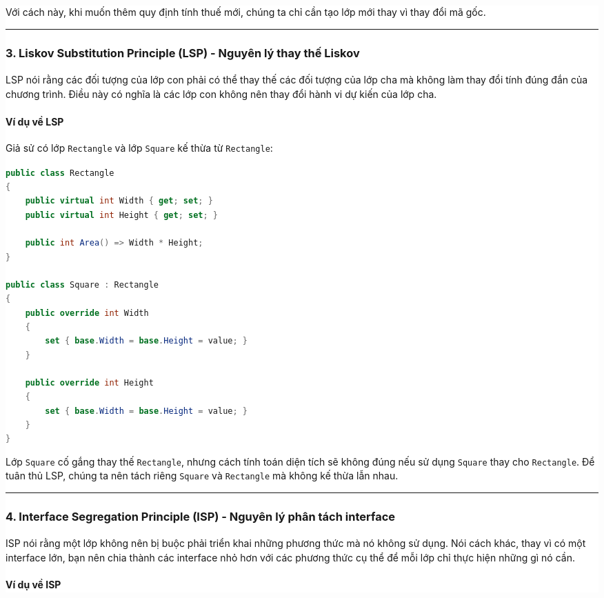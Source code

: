 Với cách này, khi muốn thêm quy định tính thuế mới, chúng ta chỉ cần tạo lớp mới thay vì thay đổi mã gốc.

---

### 3. **Liskov Substitution Principle (LSP) - Nguyên lý thay thế Liskov**

LSP nói rằng các đối tượng của lớp con phải có thể thay thế các đối tượng của lớp cha mà không làm thay đổi tính đúng đắn của chương trình. Điều này có nghĩa là các lớp con không nên thay đổi hành vi dự kiến của lớp cha.

#### Ví dụ về LSP

Giả sử có lớp `Rectangle` và lớp `Square` kế thừa từ `Rectangle`:

```csharp
public class Rectangle
{
    public virtual int Width { get; set; }
    public virtual int Height { get; set; }

    public int Area() => Width * Height;
}

public class Square : Rectangle
{
    public override int Width
    {
        set { base.Width = base.Height = value; }
    }

    public override int Height
    {
        set { base.Width = base.Height = value; }
    }
}
```

Lớp `Square` cố gắng thay thế `Rectangle`, nhưng cách tính toán diện tích sẽ không đúng nếu sử dụng `Square` thay cho `Rectangle`. Để tuân thủ LSP, chúng ta nên tách riêng `Square` và `Rectangle` mà không kế thừa lẫn nhau.

---

### 4. **Interface Segregation Principle (ISP) - Nguyên lý phân tách interface**

ISP nói rằng một lớp không nên bị buộc phải triển khai những phương thức mà nó không sử dụng. Nói cách khác, thay vì có một interface lớn, bạn nên chia thành các interface nhỏ hơn với các phương thức cụ thể để mỗi lớp chỉ thực hiện những gì nó cần.

#### Ví dụ về ISP
